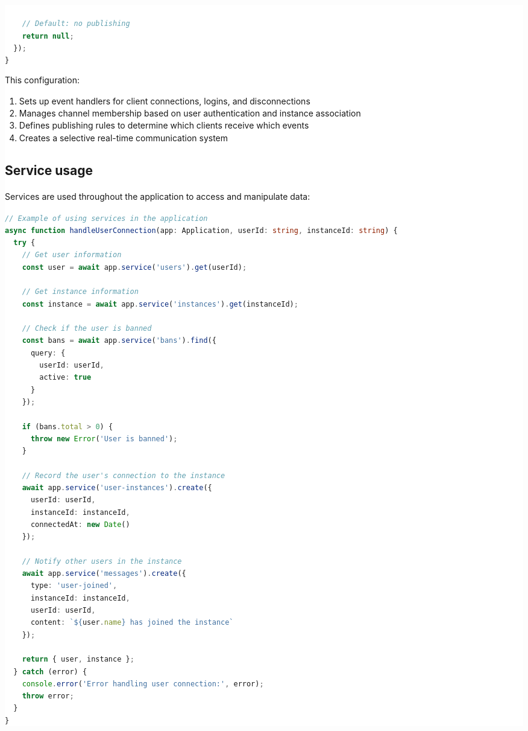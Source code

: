 ```typescript

    // Default: no publishing
    return null;
  });
}
```

This configuration:
1. Sets up event handlers for client connections, logins, and disconnections
2. Manages channel membership based on user authentication and instance association
3. Defines publishing rules to determine which clients receive which events
4. Creates a selective real-time communication system

## Service usage

Services are used throughout the application to access and manipulate data:

```typescript
// Example of using services in the application
async function handleUserConnection(app: Application, userId: string, instanceId: string) {
  try {
    // Get user information
    const user = await app.service('users').get(userId);

    // Get instance information
    const instance = await app.service('instances').get(instanceId);

    // Check if the user is banned
    const bans = await app.service('bans').find({
      query: {
        userId: userId,
        active: true
      }
    });

    if (bans.total > 0) {
      throw new Error('User is banned');
    }

    // Record the user's connection to the instance
    await app.service('user-instances').create({
      userId: userId,
      instanceId: instanceId,
      connectedAt: new Date()
    });

    // Notify other users in the instance
    await app.service('messages').create({
      type: 'user-joined',
      instanceId: instanceId,
      userId: userId,
      content: `${user.name} has joined the instance`
    });

    return { user, instance };
  } catch (error) {
    console.error('Error handling user connection:', error);
    throw error;
  }
}
```
